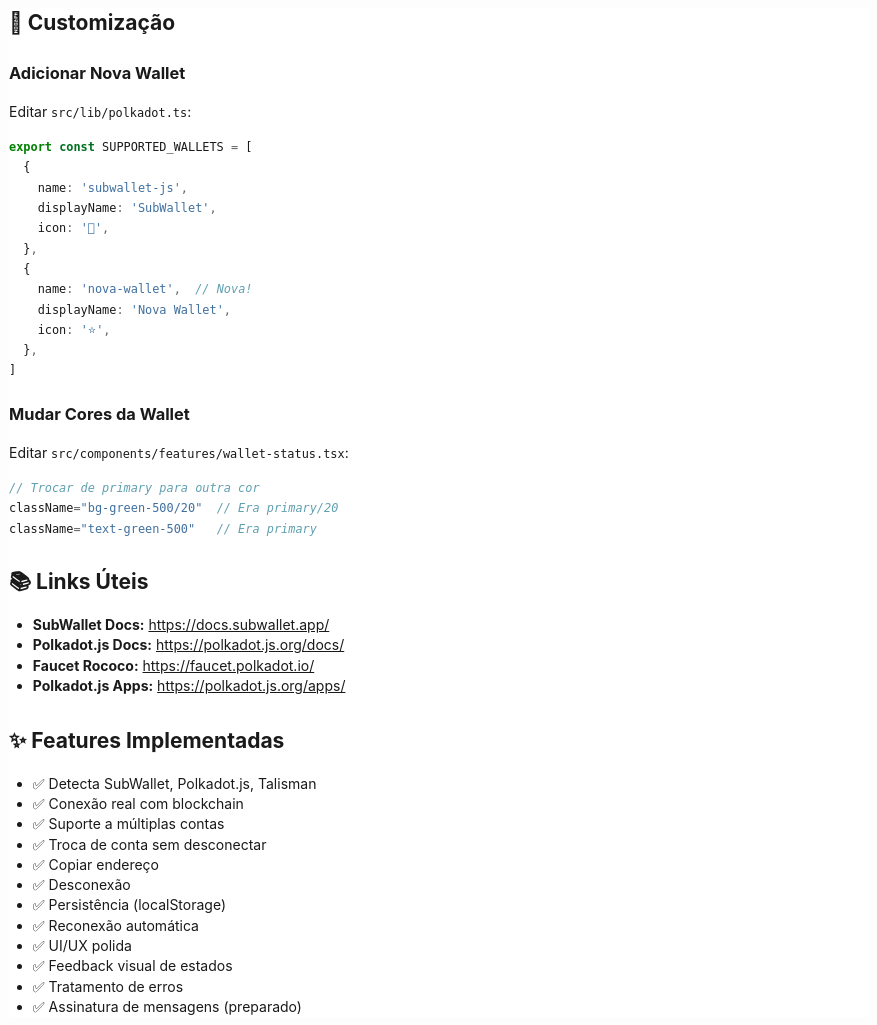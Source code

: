 ## 🎨 Customização

### Adicionar Nova Wallet

Editar `src/lib/polkadot.ts`:

```typescript
export const SUPPORTED_WALLETS = [
  {
    name: 'subwallet-js',
    displayName: 'SubWallet',
    icon: '🌊',
  },
  {
    name: 'nova-wallet',  // Nova!
    displayName: 'Nova Wallet',
    icon: '⭐',
  },
]
```

### Mudar Cores da Wallet

Editar `src/components/features/wallet-status.tsx`:

```typescript
// Trocar de primary para outra cor
className="bg-green-500/20"  // Era primary/20
className="text-green-500"   // Era primary
```

## 📚 Links Úteis

- **SubWallet Docs:** https://docs.subwallet.app/
- **Polkadot.js Docs:** https://polkadot.js.org/docs/
- **Faucet Rococo:** https://faucet.polkadot.io/
- **Polkadot.js Apps:** https://polkadot.js.org/apps/

## ✨ Features Implementadas

- ✅ Detecta SubWallet, Polkadot.js, Talisman
- ✅ Conexão real com blockchain
- ✅ Suporte a múltiplas contas
- ✅ Troca de conta sem desconectar
- ✅ Copiar endereço
- ✅ Desconexão
- ✅ Persistência (localStorage)
- ✅ Reconexão automática
- ✅ UI/UX polida
- ✅ Feedback visual de estados
- ✅ Tratamento de erros
- ✅ Assinatura de mensagens (preparado)
